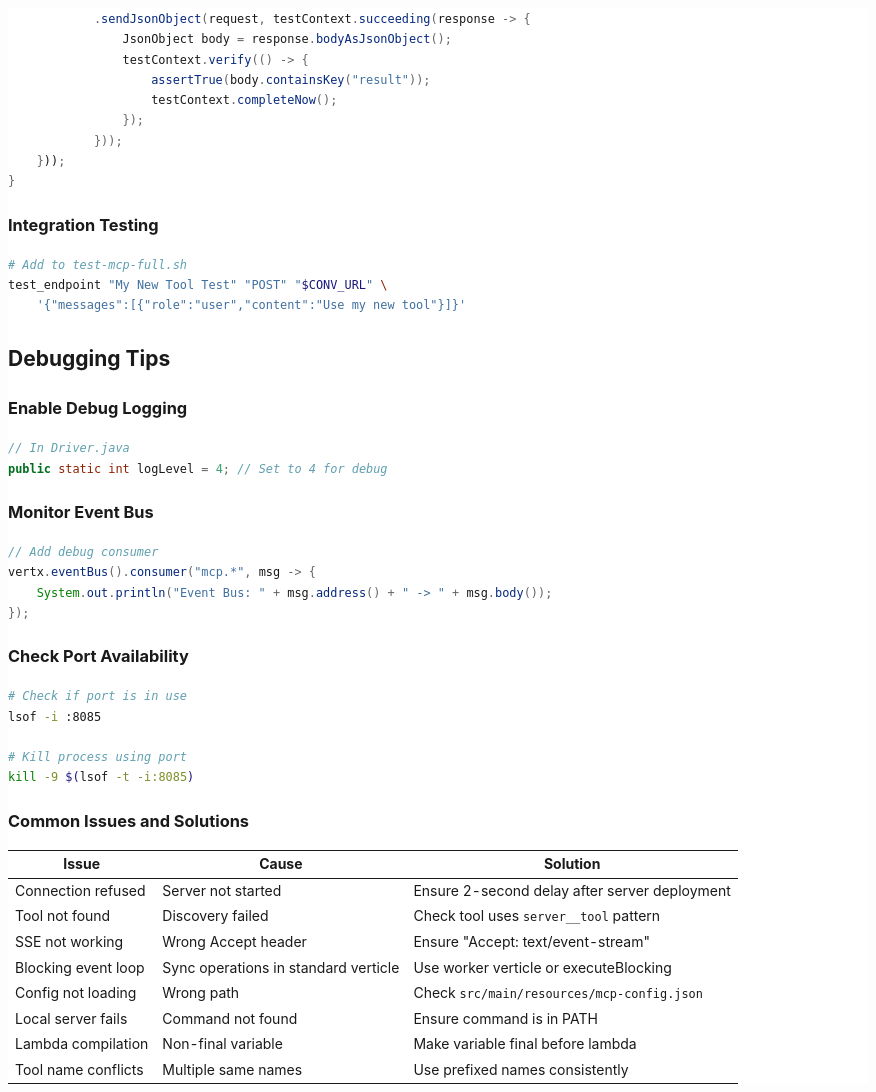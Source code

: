 ```java
            .sendJsonObject(request, testContext.succeeding(response -> {
                JsonObject body = response.bodyAsJsonObject();
                testContext.verify(() -> {
                    assertTrue(body.containsKey("result"));
                    testContext.completeNow();
                });
            }));
    }));
}
```

### Integration Testing

```bash
# Add to test-mcp-full.sh
test_endpoint "My New Tool Test" "POST" "$CONV_URL" \
    '{"messages":[{"role":"user","content":"Use my new tool"}]}'
```

## Debugging Tips

### Enable Debug Logging

```java
// In Driver.java
public static int logLevel = 4; // Set to 4 for debug
```

### Monitor Event Bus

```java
// Add debug consumer
vertx.eventBus().consumer("mcp.*", msg -> {
    System.out.println("Event Bus: " + msg.address() + " -> " + msg.body());
});
```

### Check Port Availability

```bash
# Check if port is in use
lsof -i :8085

# Kill process using port
kill -9 $(lsof -t -i:8085)
```

### Common Issues and Solutions

| Issue | Cause | Solution |
|-------|-------|----------|
| Connection refused | Server not started | Ensure 2-second delay after server deployment |
| Tool not found | Discovery failed | Check tool uses `server__tool` pattern |
| SSE not working | Wrong Accept header | Ensure "Accept: text/event-stream" |
| Blocking event loop | Sync operations in standard verticle | Use worker verticle or executeBlocking |
| Config not loading | Wrong path | Check `src/main/resources/mcp-config.json` |
| Local server fails | Command not found | Ensure command is in PATH |
| Lambda compilation | Non-final variable | Make variable final before lambda |
| Tool name conflicts | Multiple same names | Use prefixed names consistently |
